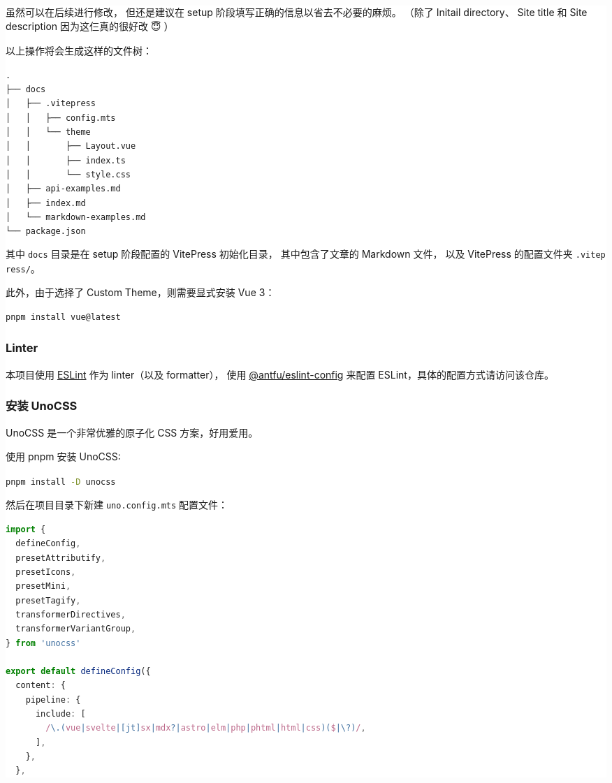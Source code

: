 虽然可以在后续进行修改，
但还是建议在 setup 阶段填写正确的信息以省去不必要的麻烦。
（除了 Initail directory、 Site title 和 Site description
因为这仨真的很好改 :innocent: ）

以上操作将会生成这样的文件树：

```tree
.
├── docs
│   ├── .vitepress
│   │   ├── config.mts
│   │   └── theme
│   │       ├── Layout.vue
│   │       ├── index.ts
│   │       └── style.css
│   ├── api-examples.md
│   ├── index.md
│   └── markdown-examples.md
└── package.json
```

其中 `docs` 目录是在 setup 阶段配置的 VitePress 初始化目录，
其中包含了文章的 Markdown 文件，
以及 VitePress 的配置文件夹 `.vitepress/`。

此外，由于选择了 Custom Theme，则需要显式安装 Vue 3：

```zsh
pnpm install vue@latest
```

### Linter

本项目使用 [ESLint](https://eslint.org/) 作为 linter（以及 formatter），
使用 [@antfu/eslint-config](https://github.com/antfu/eslint-config)
来配置 ESLint，具体的配置方式请访问该仓库。

### 安装 UnoCSS

UnoCSS 是一个非常优雅的原子化 CSS 方案，好用爱用。

使用 pnpm 安装 UnoCSS:

```zsh
pnpm install -D unocss
```

然后在项目目录下新建 `uno.config.mts` 配置文件：

```ts
import {
  defineConfig,
  presetAttributify,
  presetIcons,
  presetMini,
  presetTagify,
  transformerDirectives,
  transformerVariantGroup,
} from 'unocss'

export default defineConfig({
  content: {
    pipeline: {
      include: [
        /\.(vue|svelte|[jt]sx|mdx?|astro|elm|php|phtml|html|css)($|\?)/,
      ],
    },
  },
```
